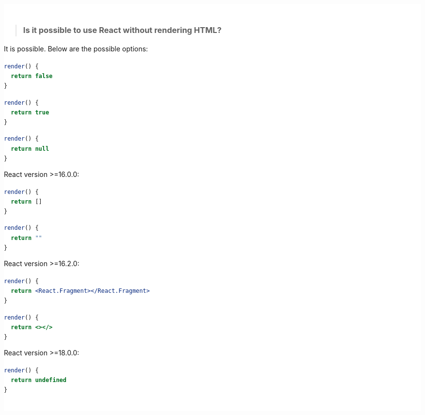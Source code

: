 <br>

> ### Is it possible to use React without rendering HTML?

  It is possible. Below are the possible options:

  ```jsx
  render() {
    return false
  }
  ```

  ```jsx
  render() {
    return true
  }
  ```

  ```jsx
  render() {
    return null
  }
  ```

  React version >=16.0.0:

  ```jsx
  render() {
    return []
  }
  ```

  ```jsx
  render() {
    return ""
  }
  ```

  React version >=16.2.0:

  ```jsx
  render() {
    return <React.Fragment></React.Fragment>
  }
  ```

  ```jsx 
  render() {
    return <></>
  }
  ```

  React version >=18.0.0:

  ```jsx
  render() {
    return undefined
  }
  ```
<br>
